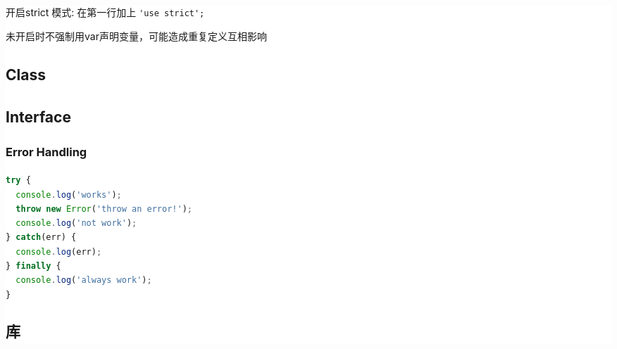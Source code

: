 开启strict 模式: 在第一行加上 `'use strict';`

未开启时不强制用var声明变量，可能造成重复定义互相影响

## Class

## Interface

### Error Handling

```javascript
try {
  console.log('works');
  throw new Error('throw an error!');
  console.log('not work');
} catch(err) {
  console.log(err);
} finally {
  console.log('always work');
}
```

## 库
